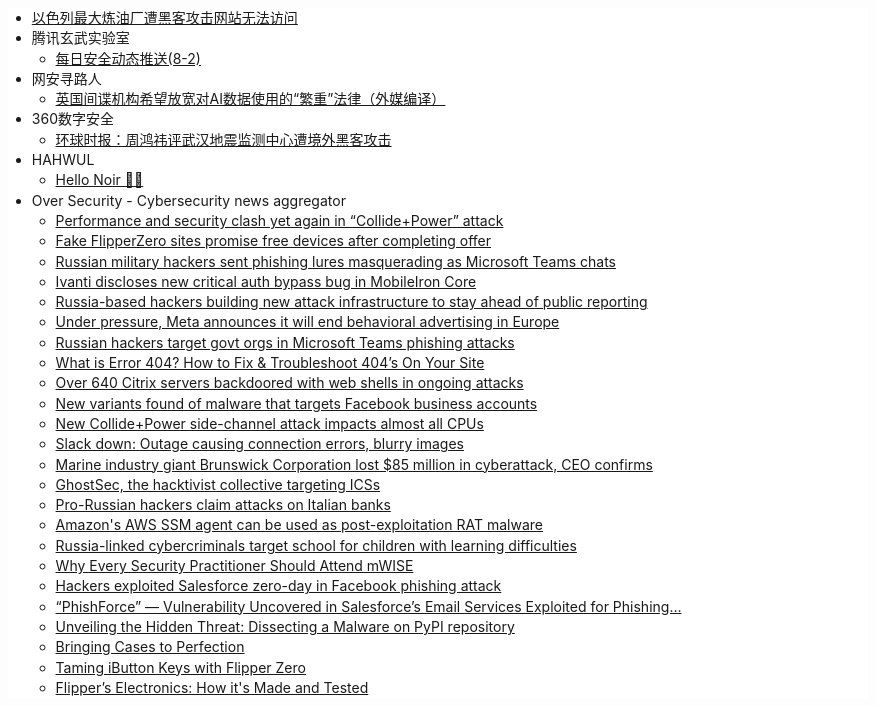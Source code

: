   - [以色列最大炼油厂遭黑客攻击网站无法访问](https://mp.weixin.qq.com/s?__biz=MzkyMzAwMDEyNg==&mid=2247538915&idx=3&sn=069f8dfa48e4104277b3b4611297ef6d&chksm=c1e9d4b2f69e5da4b595a06e6a283c5d470e9c6e1f5edb836cef1de939c1b3544429ba7bc280&scene=58&subscene=0#rd)
- 腾讯玄武实验室
  - [每日安全动态推送(8-2)](https://mp.weixin.qq.com/s?__biz=MzA5NDYyNDI0MA==&mid=2651959104&idx=1&sn=84223594e4e8f987017d390db1f4e094&chksm=8baecfdfbcd946c9fd3d316a7539ceae0b18e934754dc8cb9abe3dc83c64e59771bc7eef52b9&scene=58&subscene=0#rd)
- 网安寻路人
  - [英国间谍机构希望放宽对AI数据使用的“繁重”法律（外媒编译）](https://mp.weixin.qq.com/s?__biz=MzIxODM0NDU4MQ==&mid=2247500166&idx=1&sn=b54c50df4a1fd231724fc48687e30865&chksm=97e97c6ca09ef57a066c7ce15a0b82a65bc8b17bf4e349c340b6b39031bbd1b776367bc3d1df&scene=58&subscene=0#rd)
- 360数字安全
  - [环球时报：周鸿祎评武汉地震监测中心遭境外黑客攻击](https://mp.weixin.qq.com/s?__biz=MzA4MTg0MDQ4Nw==&mid=2247563003&idx=1&sn=85fc6f5fc4ef3adf083ee6f9edbab5d9&chksm=9f8d66f3a8faefe5d10ad927ccb7287e80237f77db43acf62ff8498caed7b83845240f39aede&scene=58&subscene=0#rd)
- HAHWUL
  - [Hello Noir 👋🏼](https://www.hahwul.com/2023/08/03/hello-noir/)
- Over Security - Cybersecurity news aggregator
  - [Performance and security clash yet again in “Collide+Power” attack](https://nakedsecurity.sophos.com/2023/08/03/performance-and-security-clash-yet-again-in-collidepower-attack/)
  - [Fake FlipperZero sites promise free devices after completing offer](https://www.bleepingcomputer.com/news/security/fake-flipperzero-sites-promise-free-devices-after-completing-offer/)
  - [Russian military hackers sent phishing lures masquerading as Microsoft Teams chats](https://therecord.media/russian-hackers-sent-phishing-lures)
  - [Ivanti discloses new critical auth bypass bug in MobileIron Core](https://www.bleepingcomputer.com/news/security/ivanti-discloses-new-critical-auth-bypass-bug-in-mobileiron-core/)
  - [Russia-based hackers building new attack infrastructure to stay ahead of public reporting](https://therecord.media/russian-hackers-building-new-infrastructure)
  - [Under pressure, Meta announces it will end behavioral advertising in Europe](https://therecord.media/facebook-behavioral-advertising-eu-gdpr)
  - [Russian hackers target govt orgs in Microsoft Teams phishing attacks](https://www.bleepingcomputer.com/news/security/russian-hackers-target-govt-orgs-in-microsoft-teams-phishing-attacks/)
  - [What is Error 404? How to Fix & Troubleshoot 404’s On Your Site](https://blog.sucuri.net/2023/08/what-is-error-404-how-to-fix-it-on-your-site.html)
  - [Over 640 Citrix servers backdoored with web shells in ongoing attacks](https://www.bleepingcomputer.com/news/security/over-640-citrix-servers-backdoored-with-web-shells-in-ongoing-attacks/)
  - [New variants found of malware that targets Facebook business accounts](https://therecord.media/nodestealer-malware-facebook-metamask-wallets-new-variants)
  - [New Collide+Power side-channel attack impacts almost all CPUs](https://www.bleepingcomputer.com/news/security/new-collide-pluspower-side-channel-attack-impacts-almost-all-cpus/)
  - [Slack down: Outage causing connection errors, blurry images](https://www.bleepingcomputer.com/news/technology/slack-down-outage-causing-connection-errors-blurry-images/)
  - [Marine industry giant Brunswick Corporation lost $85 million in cyberattack, CEO confirms](https://therecord.media/marine-industry-giant-brunswick-lost-millions)
  - [GhostSec, the hacktivist collective targeting ICSs](https://labs.yarix.com/2023/08/ghostsec-the-hacktivist-collective-targeting-icss/)
  - [Pro-Russian hackers claim attacks on Italian banks](https://therecord.media/russian-hackers-claim-attacks-on-italy)
  - [Amazon's AWS SSM agent can be used as post-exploitation RAT malware](https://www.bleepingcomputer.com/news/security/amazons-aws-ssm-agent-can-be-used-as-post-exploitation-rat-malware/)
  - [Russia-linked cybercriminals target school for children with learning difficulties](https://therecord.media/russian-cybercriminals-target-uk-school)
  - [Why Every Security Practitioner Should Attend mWISE](https://www.bleepingcomputer.com/news/security/why-every-security-practitioner-should-attend-mwise/)
  - [Hackers exploited Salesforce zero-day in Facebook phishing attack](https://www.bleepingcomputer.com/news/security/hackers-exploited-salesforce-zero-day-in-facebook-phishing-attack/)
  - [“PhishForce” — Vulnerability Uncovered in Salesforce’s Email Services Exploited for Phishing…](https://medium.com/@guardiosecurity/phishforce-vulnerability-uncovered-in-salesforces-email-services-exploited-for-phishing-32024ad4b5fa)
  - [Unveiling the Hidden Threat: Dissecting a Malware on PyPI repository](https://blog.hacktivesecurity.com/index.php/2023/08/02/unveiling-the-hidden-threat-dissecting-a-malware-on-pypi-repository/)
  - [Bringing Cases to Perfection](https://blog.flipper.net/bringing-cases-to-perfection/)
  - [Taming iButton Keys with Flipper Zero](https://blog.flipper.net/taming-ibutton/)
  - [Flipper’s Electronics: How it's Made and Tested](https://blog.flipper.net/electronics-testing/)